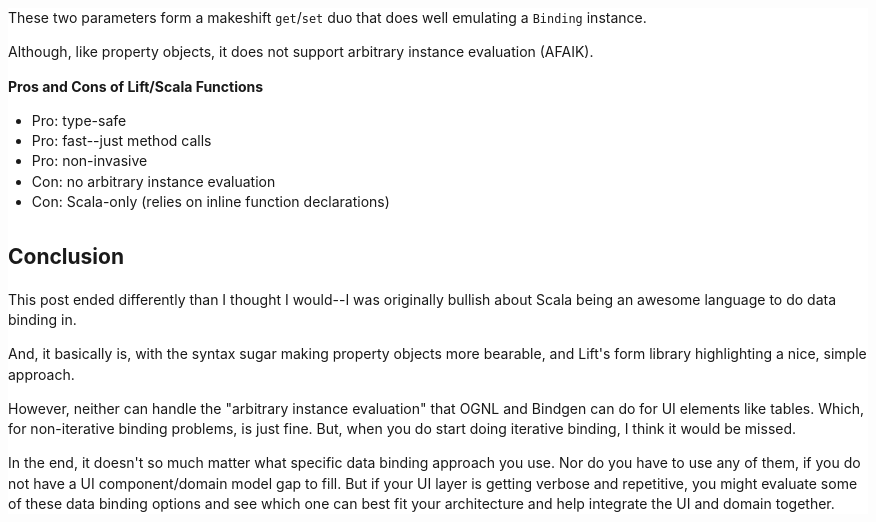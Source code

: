 These two parameters form a makeshift `get`/`set` duo that does well emulating a `Binding` instance.

Although, like property objects, it does not support arbitrary instance evaluation (AFAIK).

**Pros and Cons of Lift/Scala Functions**

* Pro: type-safe
* Pro: fast--just method calls
* Pro: non-invasive
* Con: no arbitrary instance evaluation
* Con: Scala-only (relies on inline function declarations)

Conclusion
----------

This post ended differently than I thought I would--I was originally bullish about Scala being an awesome language to do data binding in.

And, it basically is, with the syntax sugar making property objects more bearable, and Lift's form library highlighting a nice, simple approach.

However, neither can handle the "arbitrary instance evaluation" that OGNL and Bindgen can do for UI elements like tables. Which, for non-iterative binding problems, is just fine. But, when you do start doing iterative binding, I think it would be missed.

In the end, it doesn't so much matter what specific data binding approach you use. Nor do you have to use any of them, if you do not have a UI component/domain model gap to fill. But if your UI layer is getting verbose and repetitive, you might evaluate some of these data binding options and see which one can best fit your architecture and help integrate the UI and domain together.


